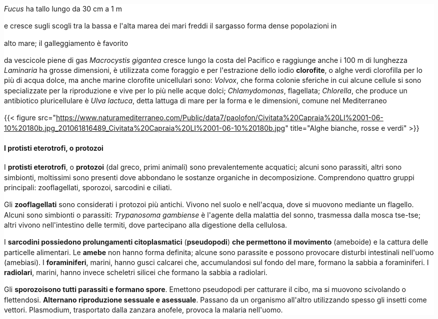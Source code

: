    </td>
   <td><em>Fucus </em>ha tallo lungo da 30 cm a 1 m
<p>
e cresce sugli scogli tra la bassa e l'alta marea dei mari freddi il sargasso forma dense popolazioni in
<p>
alto mare; il galleggiamento è favorito
<p>
da vescicole piene di gas <em>Macrocystis gigantea</em> cresce lungo la costa del Pacifico e raggiunge anche i 100 m di lunghezza <em>Laminaria </em>ha grosse dimensioni, è utilizzata come foraggio e per l'estrazione dello iodio
   </td>
  </tr>
  <tr>
   <td><strong>clorofite</strong>, o alghe verdi
   </td>
   <td>clorofilla
   </td>
   <td>per lo più di acqua dolce, ma anche marine
   </td>
   <td>clorofite unicellulari sono: <em>Volvox</em>, che forma colonie sferiche in cui alcune cellule si sono specializzate per la riproduzione e vive per lo più nelle acque dolci; <em>Chlamydomonas</em>, flagellata; <em>Chlorella</em>, che produce un antibiotico pluricellulare è <em>Ulva lactuca</em>, detta lattuga di mare per la forma e le dimensioni, comune nel Mediterraneo
   </td>
  </tr>
</table>

{{< figure src="https://www.naturamediterraneo.com/Public/data7/paolofon/Civitata%20Capraia%20LI%2001-06-10%20180b.jpg_201061816489_Civitata%20Capraia%20LI%2001-06-10%20180b.jpg" title="Alghe bianche, rosse e verdi" >}}

#### I protisti eterotrofi, o protozoi

I **protisti eterotrofi**, o **protozoi** (dal greco, primi animali) sono prevalentemente acquatici; alcuni sono parassiti, altri sono simbionti, moltissimi sono presenti dove abbondano le sostanze organiche in decomposizione. Comprendono quattro gruppi principali: zooflagellati, sporozoi, sarcodini e ciliati.

Gli **zooflagellati** sono considerati i protozoi più antichi. Vivono nel suolo e nell'acqua, dove si muovono mediante un flagello. Alcuni sono simbionti o parassiti: _Trypanosoma gambiense_ è l'agente della malattia del sonno, trasmessa dalla mosca tse-tse; altri vivono nell'intestino delle termiti, dove partecipano alla digestione della cellulosa.

I **sarcodini possiedono prolungamenti citoplasmatici** (**pseudopodi**) **che permettono il movimento** (ameboide) e la cattura delle particelle alimentari. Le **amebe** non hanno forma definita; alcune sono parassite e possono provocare disturbi intestinali nell'uomo (amebiasi). I **foraminiferi**, marini, hanno gusci calcarei che, accumulandosi sul fondo del mare, formano la sabbia a foraminiferi. I **radiolari**, marini, hanno invece scheletri silicei che formano la sabbia a radiolari.

Gli **sporozoisono tutti parassiti e formano spore**. Emettono pseudopodi per catturare il cibo, ma si muovono scivolando o flettendosi. **Alternano riproduzione sessuale e asessuale**. Passano da un organismo all'altro utilizzando spesso gli insetti come vettori. Plasmodium, trasportato dalla zanzara anofele, provoca la malaria nell'uomo.
